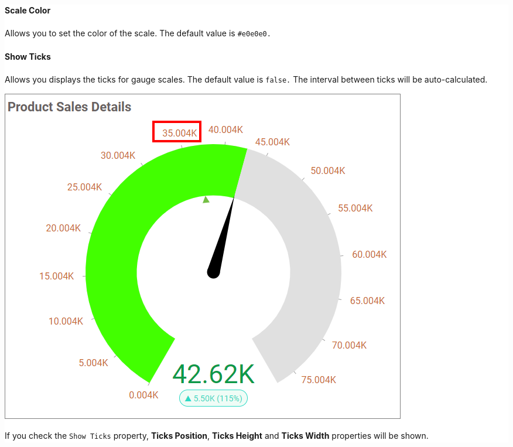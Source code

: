 #### Scale Color

Allows you to set the color of the scale. The default value is `#e0e0e0.`

#### Show Ticks

Allows you displays the ticks for gauge scales. The default value is `false.` The interval between ticks will be auto-calculated.

![Scale Ticks](/static/assets/visualizing-data/visualization-widgets/images/radial-gauge/show-ticks.png)

If you check the `Show Ticks` property, **Ticks Position**, **Ticks Height** and **Ticks Width** properties will be shown.
